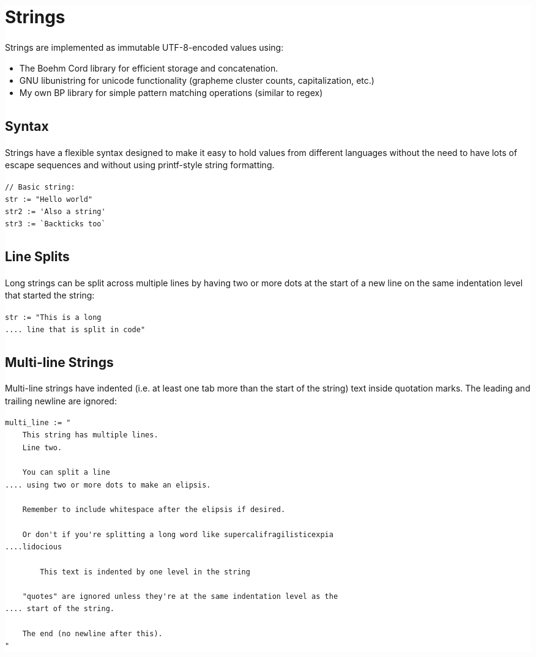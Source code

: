 # Strings

Strings are implemented as immutable UTF-8-encoded values using:

- The Boehm Cord library for efficient storage and concatenation.
- GNU libunistring for unicode functionality (grapheme cluster counts,
  capitalization, etc.)
- My own BP library for simple pattern matching operations (similar to regex)

## Syntax

Strings have a flexible syntax designed to make it easy to hold values from
different languages without the need to have lots of escape sequences and
without using printf-style string formatting.

```
// Basic string:
str := "Hello world"
str2 := 'Also a string'
str3 := `Backticks too`
```

## Line Splits

Long strings can be split across multiple lines by having two or more dots at
the start of a new line on the same indentation level that started the string:

```
str := "This is a long
.... line that is split in code"
```

## Multi-line Strings

Multi-line strings have indented (i.e. at least one tab more than the start of
the string) text inside quotation marks. The leading and trailing newline are
ignored:

```
multi_line := "
    This string has multiple lines.
    Line two.

    You can split a line
.... using two or more dots to make an elipsis.

    Remember to include whitespace after the elipsis if desired.

    Or don't if you're splitting a long word like supercalifragilisticexpia
....lidocious

        This text is indented by one level in the string

    "quotes" are ignored unless they're at the same indentation level as the
.... start of the string.

    The end (no newline after this).
"
```
